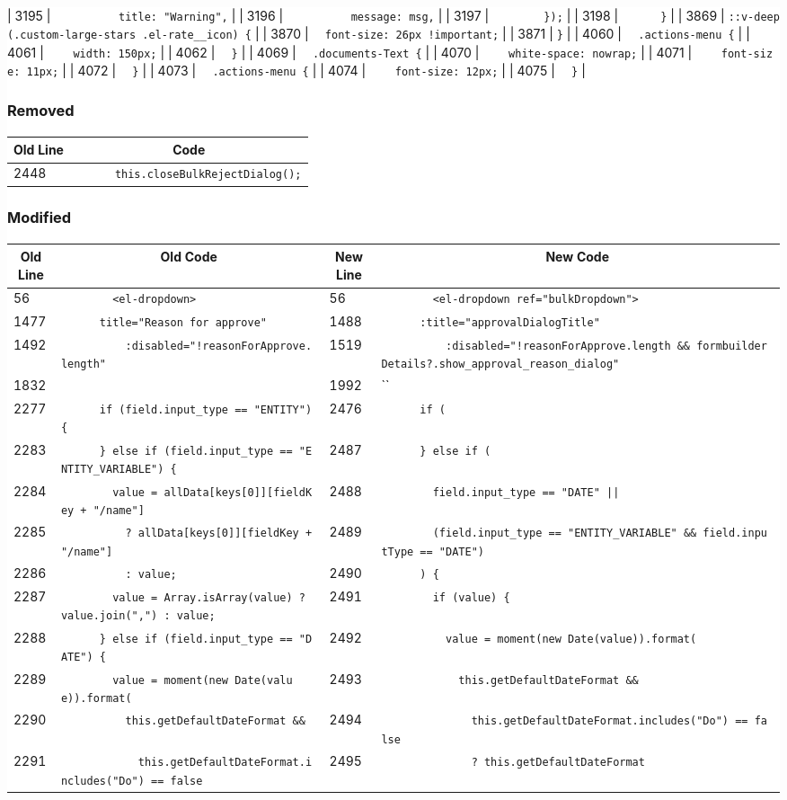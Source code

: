 | 3195 | `          title: "Warning",` |
| 3196 | `          message: msg,` |
| 3197 | `        });` |
| 3198 | `      }` |
| 3869 | `::v-deep(.custom-large-stars .el-rate__icon) {` |
| 3870 | `  font-size: 26px !important;` |
| 3871 | `}` |
| 4060 | `  .actions-menu {` |
| 4061 | `    width: 150px;` |
| 4062 | `  }` |
| 4069 | `  .documents-Text {` |
| 4070 | `    white-space: nowrap;` |
| 4071 | `    font-size: 11px;` |
| 4072 | `  }` |
| 4073 | `  .actions-menu {` |
| 4074 | `    font-size: 12px;` |
| 4075 | `  }` |

### Removed
| Old Line | Code |
|----------|------|
| 2448 | `      this.closeBulkRejectDialog();` |

### Modified
| Old Line | Old Code | New Line | New Code |
|----------|----------|----------|----------|
| 56 | `        <el-dropdown>` | 56 | `        <el-dropdown ref="bulkDropdown">` |
| 1477 | `      title="Reason for approve"` | 1488 | `      :title="approvalDialogTitle"` |
| 1492 | `          :disabled="!reasonForApprove.length"` | 1519 | `          :disabled="!reasonForApprove.length && formbuilderDetails?.show_approval_reason_dialog"` |
| 1832 | `    ` | 1992 | `` |
| 2277 | `      if (field.input_type == "ENTITY") {` | 2476 | `      if (` |
| 2283 | `      } else if (field.input_type == "ENTITY_VARIABLE") {` | 2487 | `      } else if (` |
| 2284 | `        value = allData[keys[0]][fieldKey + "/name"]` | 2488 | `        field.input_type == "DATE" \|\|` |
| 2285 | `          ? allData[keys[0]][fieldKey + "/name"]` | 2489 | `        (field.input_type == "ENTITY_VARIABLE" && field.inputType == "DATE")` |
| 2286 | `          : value;` | 2490 | `      ) {` |
| 2287 | `        value = Array.isArray(value) ? value.join(",") : value;` | 2491 | `        if (value) {` |
| 2288 | `      } else if (field.input_type == "DATE") {` | 2492 | `          value = moment(new Date(value)).format(` |
| 2289 | `        value = moment(new Date(value)).format(` | 2493 | `            this.getDefaultDateFormat &&` |
| 2290 | `          this.getDefaultDateFormat &&` | 2494 | `              this.getDefaultDateFormat.includes("Do") == false` |
| 2291 | `            this.getDefaultDateFormat.includes("Do") == false` | 2495 | `              ? this.getDefaultDateFormat` |